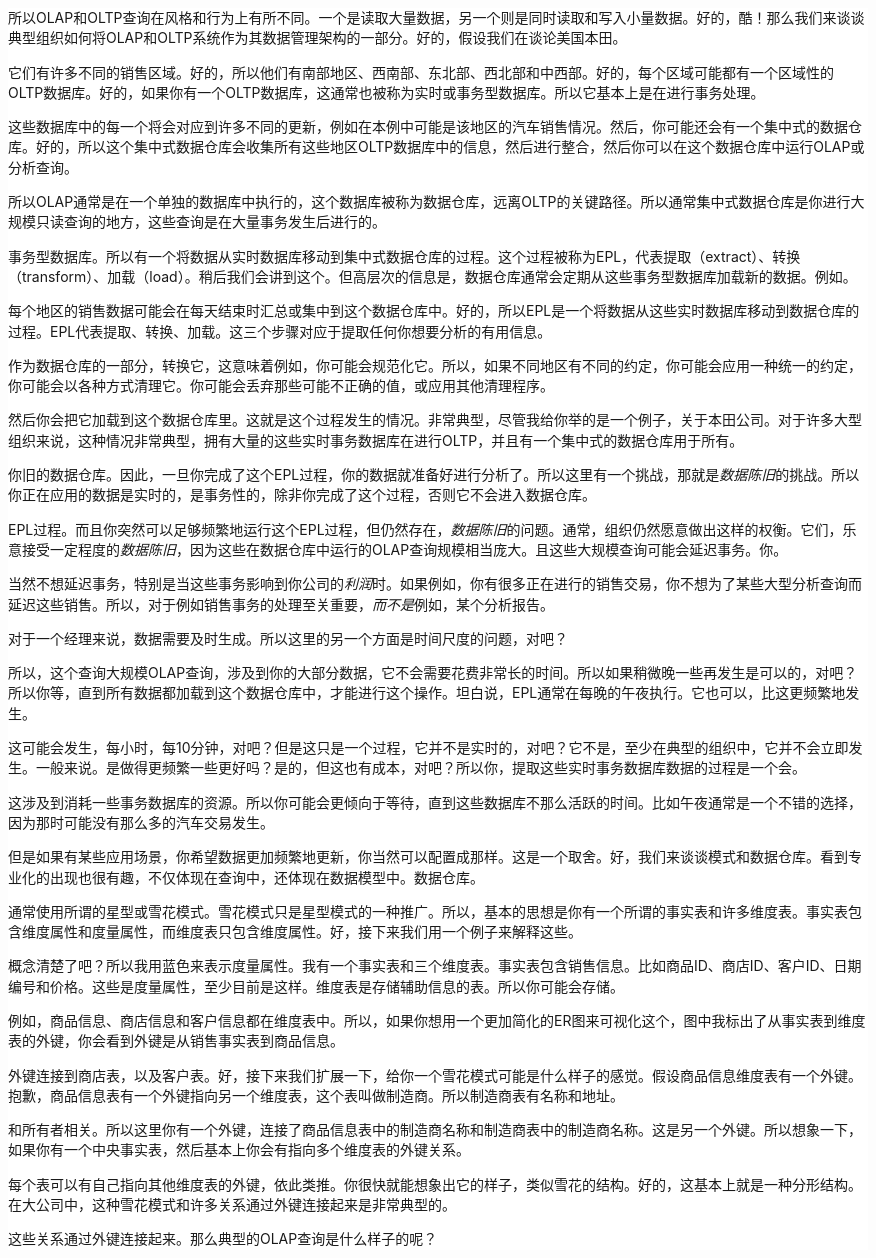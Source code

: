 所以OLAP和OLTP查询在风格和行为上有所不同。一个是读取大量数据，另一个则是同时读取和写入小量数据。好的，酷！那么我们来谈谈典型组织如何将OLAP和OLTP系统作为其数据管理架构的一部分。好的，假设我们在谈论美国本田。

它们有许多不同的销售区域。好的，所以他们有南部地区、西南部、东北部、西北部和中西部。好的，每个区域可能都有一个区域性的OLTP数据库。好的，如果你有一个OLTP数据库，这通常也被称为实时或事务型数据库。所以它基本上是在进行事务处理。

这些数据库中的每一个将会对应到许多不同的更新，例如在本例中可能是该地区的汽车销售情况。然后，你可能还会有一个集中式的数据仓库。好的，所以这个集中式数据仓库会收集所有这些地区OLTP数据库中的信息，然后进行整合，然后你可以在这个数据仓库中运行OLAP或分析查询。

所以OLAP通常是在一个单独的数据库中执行的，这个数据库被称为数据仓库，远离OLTP的关键路径。所以通常集中式数据仓库是你进行大规模只读查询的地方，这些查询是在大量事务发生后进行的。

事务型数据库。所以有一个将数据从实时数据库移动到集中式数据仓库的过程。这个过程被称为EPL，代表提取（extract）、转换（transform）、加载（load）。稍后我们会讲到这个。但高层次的信息是，数据仓库通常会定期从这些事务型数据库加载新的数据。例如。

每个地区的销售数据可能会在每天结束时汇总或集中到这个数据仓库中。好的，所以EPL是一个将数据从这些实时数据库移动到数据仓库的过程。EPL代表提取、转换、加载。这三个步骤对应于提取任何你想要分析的有用信息。

作为数据仓库的一部分，转换它，这意味着例如，你可能会规范化它。所以，如果不同地区有不同的约定，你可能会应用一种统一的约定，你可能会以各种方式清理它。你可能会丢弃那些可能不正确的值，或应用其他清理程序。

然后你会把它加载到这个数据仓库里。这就是这个过程发生的情况。非常典型，尽管我给你举的是一个例子，关于本田公司。对于许多大型组织来说，这种情况非常典型，拥有大量的这些实时事务数据库在进行OLTP，并且有一个集中式的数据仓库用于所有。

你旧的数据仓库。因此，一旦你完成了这个EPL过程，你的数据就准备好进行分析了。所以这里有一个挑战，那就是*数据陈旧*的挑战。所以你正在应用的数据是实时的，是事务性的，除非你完成了这个过程，否则它不会进入数据仓库。

EPL过程。而且你突然可以足够频繁地运行这个EPL过程，但仍然存在，*数据陈旧*的问题。通常，组织仍然愿意做出这样的权衡。它们，乐意接受一定程度的*数据陈旧*，因为这些在数据仓库中运行的OLAP查询规模相当庞大。且这些大规模查询可能会延迟事务。你。

当然不想延迟事务，特别是当这些事务影响到你公司的*利润*时。如果例如，你有很多正在进行的销售交易，你不想为了某些大型分析查询而延迟这些销售。所以，对于例如销售事务的处理至关重要，*而不是*例如，某个分析报告。

对于一个经理来说，数据需要及时生成。所以这里的另一个方面是时间尺度的问题，对吧？

所以，这个查询大规模OLAP查询，涉及到你的大部分数据，它不会需要花费非常长的时间。所以如果稍微晚一些再发生是可以的，对吧？所以你等，直到所有数据都加载到这个数据仓库中，才能进行这个操作。坦白说，EPL通常在每晚的午夜执行。它也可以，比这更频繁地发生。

这可能会发生，每小时，每10分钟，对吧？但是这只是一个过程，它并不是实时的，对吧？它不是，至少在典型的组织中，它并不会立即发生。一般来说。是做得更频繁一些更好吗？是的，但这也有成本，对吧？所以你，提取这些实时事务数据库数据的过程是一个会。

这涉及到消耗一些事务数据库的资源。所以你可能会更倾向于等待，直到这些数据库不那么活跃的时间。比如午夜通常是一个不错的选择，因为那时可能没有那么多的汽车交易发生。

但是如果有某些应用场景，你希望数据更加频繁地更新，你当然可以配置成那样。这是一个取舍。好，我们来谈谈模式和数据仓库。看到专业化的出现也很有趣，不仅体现在查询中，还体现在数据模型中。数据仓库。

通常使用所谓的星型或雪花模式。雪花模式只是星型模式的一种推广。所以，基本的思想是你有一个所谓的事实表和许多维度表。事实表包含维度属性和度量属性，而维度表只包含维度属性。好，接下来我们用一个例子来解释这些。

概念清楚了吧？所以我用蓝色来表示度量属性。我有一个事实表和三个维度表。事实表包含销售信息。比如商品ID、商店ID、客户ID、日期编号和价格。这些是度量属性，至少目前是这样。维度表是存储辅助信息的表。所以你可能会存储。

例如，商品信息、商店信息和客户信息都在维度表中。所以，如果你想用一个更加简化的ER图来可视化这个，图中我标出了从事实表到维度表的外键，你会看到外键是从销售事实表到商品信息。

外键连接到商店表，以及客户表。好，接下来我们扩展一下，给你一个雪花模式可能是什么样子的感觉。假设商品信息维度表有一个外键。抱歉，商品信息表有一个外键指向另一个维度表，这个表叫做制造商。所以制造商表有名称和地址。

和所有者相关。所以这里你有一个外键，连接了商品信息表中的制造商名称和制造商表中的制造商名称。这是另一个外键。所以想象一下，如果你有一个中央事实表，然后基本上你会有指向多个维度表的外键关系。

每个表可以有自己指向其他维度表的外键，依此类推。你很快就能想象出它的样子，类似雪花的结构。好的，这基本上就是一种分形结构。在大公司中，这种雪花模式和许多关系通过外键连接起来是非常典型的。

这些关系通过外键连接起来。那么典型的OLAP查询是什么样子的呢？
